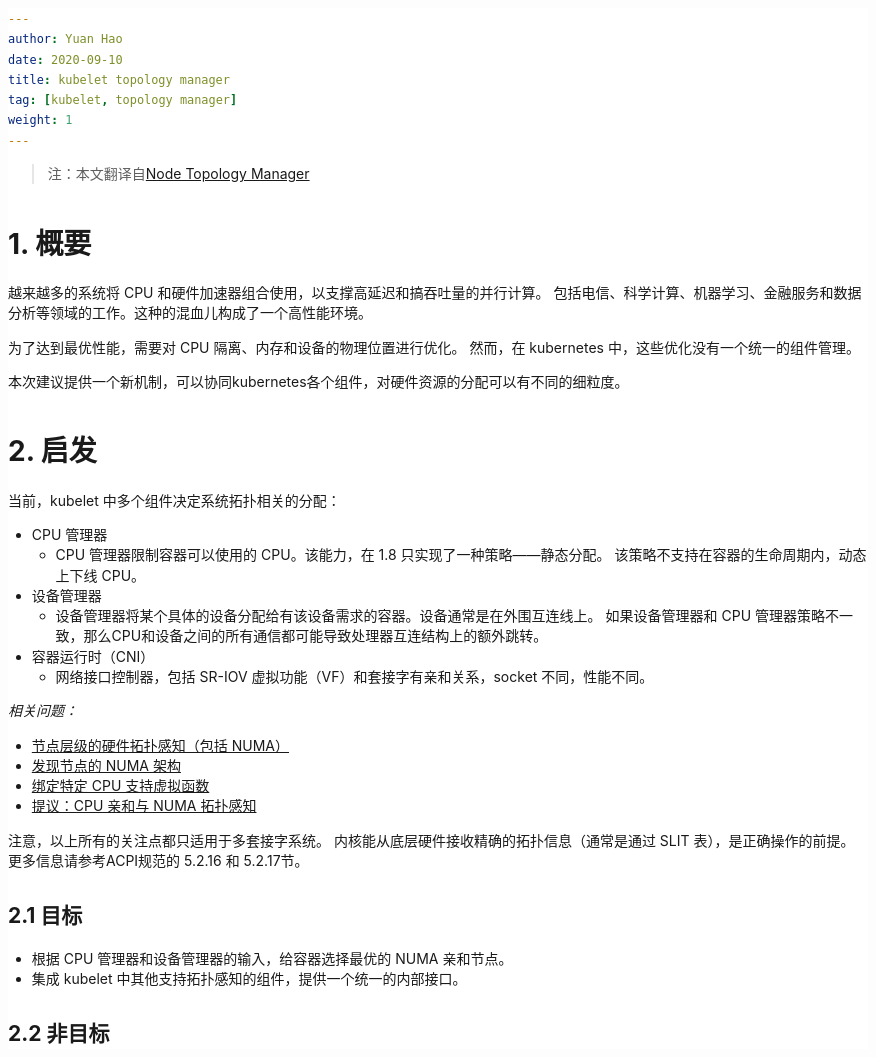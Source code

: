 ```yaml
---
author: Yuan Hao
date: 2020-09-10
title: kubelet topology manager
tag: [kubelet, topology manager]
weight: 1
---
```


> 注：本文翻译自[Node Topology Manager](https://github.com/kubernetes/enhancements/blob/master/keps/sig-node/0035-20190130-topology-manager.md)

# 1. 概要

越来越多的系统将 CPU 和硬件加速器组合使用，以支撑高延迟和搞吞吐量的并行计算。
包括电信、科学计算、机器学习、金融服务和数据分析等领域的工作。这种的混血儿构成了一个高性能环境。

为了达到最优性能，需要对 CPU 隔离、内存和设备的物理位置进行优化。
然而，在 kubernetes 中，这些优化没有一个统一的组件管理。

本次建议提供一个新机制，可以协同kubernetes各个组件，对硬件资源的分配可以有不同的细粒度。

# 2. 启发

当前，kubelet 中多个组件决定系统拓扑相关的分配：

- CPU 管理器
  - CPU 管理器限制容器可以使用的 CPU。该能力，在 1.8 只实现了一种策略——静态分配。
  该策略不支持在容器的生命周期内，动态上下线 CPU。
- 设备管理器
  - 设备管理器将某个具体的设备分配给有该设备需求的容器。设备通常是在外围互连线上。
  如果设备管理器和 CPU 管理器策略不一致，那么CPU和设备之间的所有通信都可能导致处理器互连结构上的额外跳转。
- 容器运行时（CNI）
  - 网络接口控制器，包括 SR-IOV 虚拟功能（VF）和套接字有亲和关系，socket 不同，性能不同。

*相关问题：*

- [节点层级的硬件拓扑感知（包括 NUMA）](https://github.com/kubernetes/kubernetes/issues/49964)
- [发现节点的 NUMA 架构](https://github.com/kubernetes-incubator/node-feature-discovery/issues/84)
- [绑定特定 CPU 支持虚拟函数](https://github.com/hustcat/sriov-cni/issues/10)
- [提议：CPU 亲和与 NUMA 拓扑感知](https://github.com/kubernetes/community/pull/171)

注意，以上所有的关注点都只适用于多套接字系统。
内核能从底层硬件接收精确的拓扑信息（通常是通过 SLIT 表），是正确操作的前提。
更多信息请参考ACPI规范的 5.2.16 和 5.2.17节。

## 2.1 目标

- 根据 CPU 管理器和设备管理器的输入，给容器选择最优的 NUMA 亲和节点。
- 集成 kubelet 中其他支持拓扑感知的组件，提供一个统一的内部接口。

## 2.2 非目标
